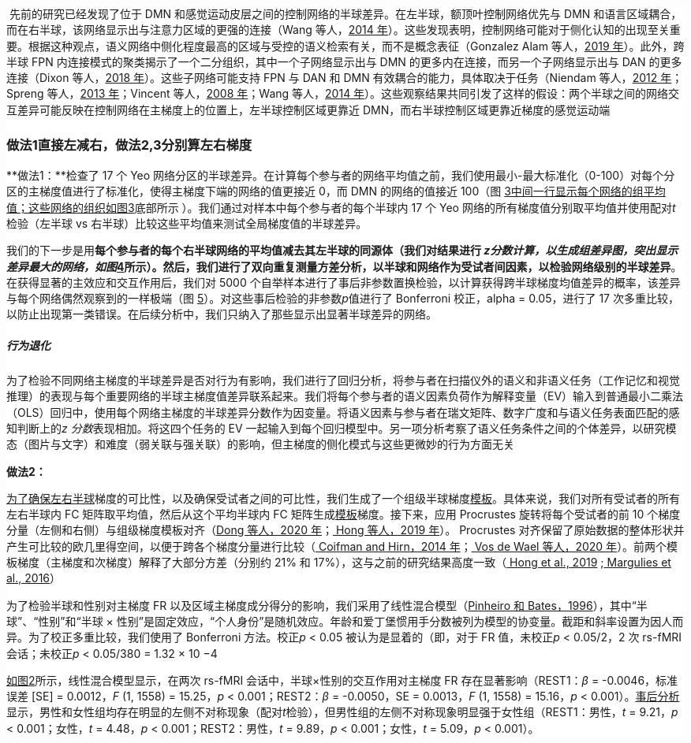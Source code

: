 ​	先前的研究已经发现了位于 DMN 和感觉运动皮层之间的控制网络的半球差异。在左半球，额顶叶控制网络优先与 DMN 和语言区域耦合，而在右半球，该网络显示出与注意力区域的更强的连接（Wang 等人，[2014 年](https://link.springer.com/article/10.1007/s00429-021-02374-w#ref-CR122)）。这些发现表明，控制网络可能对于侧化认知的出现至关重要。根据这种观点，语义网络中侧化程度最高的区域与受控的语义检索有关，而不是概念表征（Gonzalez Alam 等人，[2019 年](https://link.springer.com/article/10.1007/s00429-021-02374-w#ref-CR21)）。此外，跨半球 FPN 内连接模式的聚类揭示了一个二分组织，其中一个子网络显示出与 DMN 的更多内在连接，而另一个子网络显示出与 DAN 的更多连接（Dixon 等人，[2018 年](https://link.springer.com/article/10.1007/s00429-021-02374-w#ref-CR23)）。这些子网络可能支持 FPN 与 DAN 和 DMN 有效耦合的能力，具体取决于任务（Niendam 等人，[2012 年](https://link.springer.com/article/10.1007/s00429-021-02374-w#ref-CR78)；Spreng 等人，[2013 年](https://link.springer.com/article/10.1007/s00429-021-02374-w#ref-CR101)；Vincent 等人，[2008 年](https://link.springer.com/article/10.1007/s00429-021-02374-w#ref-CR116)；Wang 等人，[2014 年](https://link.springer.com/article/10.1007/s00429-021-02374-w#ref-CR122)）。这些观察结果共同引发了这样的假设：两个半球之间的网络交互差异可能反映在控制网络在主梯度上的位置上，左半球控制区域更靠近 DMN，而右半球控制区域更靠近梯度的感觉运动端



### 做法1直接左减右，做法2,3分别算左右梯度

**做法1：**检查了 17 个 Yeo 网络分区的半球差异。在计算每个参与者的网络平均值之前，我们使用最小-最大标准化（0-100）对每个分区的主梯度值进行了标准化，使得主梯度下端的网络的值更接近 0，而 DMN 的网络的值接近 100（图 [3中间一行显示每个网络的组平均值；这些网络的组织如图](https://link.springer.com/article/10.1007/s00429-021-02374-w#Fig3)[3](https://link.springer.com/article/10.1007/s00429-021-02374-w#Fig3)底部所示 ）。我们通过对样本中每个参与者的每个半球内 17 个 Yeo 网络的所有梯度值分别取平均值并使用配对*t*检验（左半球 vs 右半球）比较这些平均值来测试全局梯度值的半球差异。

我们的下一步是用**每个参与者的每个右半球网络的平均值减去其左半球的同源体（我们对结果进行 *z分数计算，以生成组差异图，突出显示差异最大的网络，如图*[4](https://link.springer.com/article/10.1007/s00429-021-02374-w#Fig4)所示）。然后，我们进行了双向重复测量方差分析，以半球和网络作为受试者间因素，以检验网络级别的半球差异**。在获得显著的主效应和交互作用后，我们对 5000 个自举样本进行了事后非参数置换检验，以计算获得跨半球梯度均值差异的概率，该差异与每个网络偶然观察到的一样极端（图 [5](https://link.springer.com/article/10.1007/s00429-021-02374-w#Fig5)）。对这些事后检验的非参数*p*值进行了 Bonferroni 校正，alpha = 0.05，进行了 17 次多重比较，以防止出现第一类错误。在后续分析中，我们只纳入了那些显示出显著半球差异的网络。

##### 行为退化

为了检验不同网络主梯度的半球差异是否对行为有影响，我们进行了回归分析，将参与者在扫描仪外的语义和非语义任务（工作记忆和视觉推理）的表现与每个重要网络的半球主梯度值差异联系起来。我们将每个参与者的语义因素负荷作为解释变量（EV）输入到普通最小二乘法（OLS）回归中，使用每个网络主梯度的半球差异分数作为因变量。将语义因素与参与者在瑞文矩阵、数字广度和与语义任务表面匹配的感知判断上的*z 分数*表现相加。将这四个任务的 EV 一起输入到每个回归模型中。另一项分析考察了语义任务条件之间的个体差异，以研究模态（图片与文字）和难度（弱关联与强关联）的影响，但主梯度的侧化模式与这些更微妙的行为方面无关

**做法2：**

[为了确保左右半球](https://www.sciencedirect.com/topics/medicine-and-dentistry/right-hemisphere)梯度的可比性，以及确保受试者之间的可比性，我们生成了一个组级半球梯度[模板](https://www.sciencedirect.com/topics/medicine-and-dentistry/dna-template)。具体来说，我们对所有受试者的所有左右半球内 FC 矩阵取平均值，然后从这个平均半球内 FC 矩阵生成[模板](https://www.sciencedirect.com/topics/neuroscience/dna-template)梯度。接下来，应用 Procrustes 旋转将每个受试者的前 10 个梯度分量（左侧和右侧）与组级梯度模板对齐（[Dong 等人，2020 年](https://www.sciencedirect.com/science/article/pii/S1053811921000380?via%3Dihub#bib0014)；[ Hong 等人，2019 年](https://www.sciencedirect.com/science/article/pii/S1053811921000380?via%3Dihub#bib0026)）。 Procrustes 对齐保留了原始数据的整体形状并产生可比较的欧几里得空间，以便于跨各个梯度分量进行比较（[ Coifman and Hirn，2014 年](https://www.sciencedirect.com/science/article/pii/S1053811921000380?via%3Dihub#bib0011)；[ Vos de Wael 等人，2020 年](https://www.sciencedirect.com/science/article/pii/S1053811921000380?via%3Dihub#bib0070)）。前两个模板梯度（主梯度和次梯度）解释了大部分方差（分别约 21% 和 17%），这与之前的研究结果高度一致（[ Hong et al., 2019](https://www.sciencedirect.com/science/article/pii/S1053811921000380?via%3Dihub#bib0026) ;[ Margulies et al., 2016](https://www.sciencedirect.com/science/article/pii/S1053811921000380?via%3Dihub#bib0040)）

为了检验半球和性别对主梯度 FR 以及区域主梯度成分得分的影响，我们采用了线性混合模型（[Pinheiro 和 Bates，1996](https://www.sciencedirect.com/science/article/pii/S1053811921000380?via%3Dihub#bib0050)），其中“半球”、“性别”和“半球 × 性别”是固定效应，“个人身份”是随机效应。年龄和爱丁堡惯用手分数被列为模型的协变量。截距和斜率设置为因人而异。为了校正多重比较，我们使用了 Bonferroni 方法。校正*p* < 0.05 被认为是显着的（即，对于 FR 值，未校正*p* < 0.05/2，2 次 rs-fMRI 会话；未校正*p* < 0.05/380 = 1.32 × 10 −4

[如图2](https://www.sciencedirect.com/science/article/pii/S1053811921000380?via%3Dihub#fig0002)所示，线性混合模型显示，在两次 rs-fMRI 会话中，半球×性别的交互作用对主梯度 FR 存在显著影响（REST1：*β* = -0.0046，标准误差 [SE] = 0.0012，*F* (1, 1558) = 15.25，*p* < 0.001；REST2：*β* = -0.0050，SE = 0.0013，*F* (1, 1558) = 15.16，*p* < 0.001）。[事后分析](https://www.sciencedirect.com/topics/medicine-and-dentistry/post-hoc-analysis)显示，男性和女性组均存在明显的左侧不对称现象（配对*t*检验），但男性组的左侧不对称现象明显强于女性组（REST1：男性，*t* = 9.21，*p* < 0.001；女性，*t* = 4.48，*p* < 0.001；REST2：男性，*t* = 9.89，*p* < 0.001；女性，*t* = 5.09，*p* < 0.001）。
